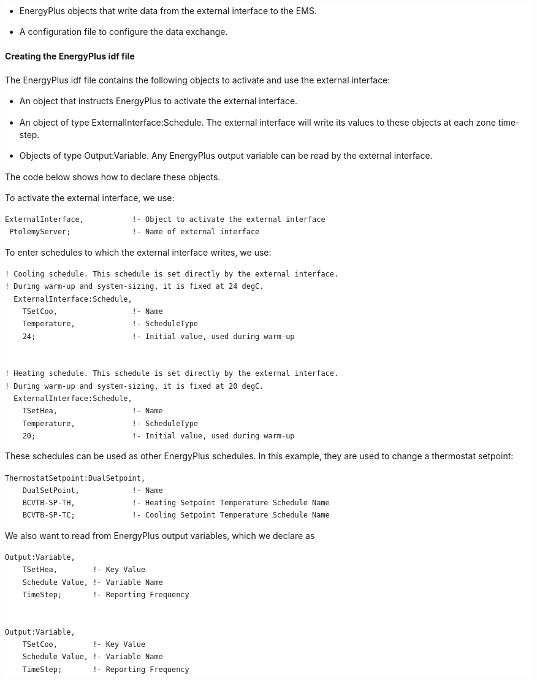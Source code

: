 - EnergyPlus objects that write data from the external interface to the EMS.

- A configuration file to configure the data exchange.

#### Creating the EnergyPlus idf file

The EnergyPlus idf file contains the following objects to activate and use the external interface:

- An object that instructs EnergyPlus to activate the external interface.

- An object of type ExternalInterface:Schedule. The external interface will write its values to these objects at each zone time-step.

- Objects of type Output:Variable. Any EnergyPlus output variable can be read by the external interface.

The code below shows how to declare these objects.

To activate the external interface, we use:

```idf
ExternalInterface,           !- Object to activate the external interface
 PtolemyServer;              !- Name of external interface
```

To enter schedules to which the external interface writes, we use:

```idf
! Cooling schedule. This schedule is set directly by the external interface.
! During warm-up and system-sizing, it is fixed at 24 degC.
  ExternalInterface:Schedule,
    TSetCoo,                 !- Name
    Temperature,             !- ScheduleType
    24;                      !- Initial value, used during warm-up


! Heating schedule. This schedule is set directly by the external interface.
! During warm-up and system-sizing, it is fixed at 20 degC.
  ExternalInterface:Schedule,
    TSetHea,                 !- Name
    Temperature,             !- ScheduleType
    20;                      !- Initial value, used during warm-up
```


These schedules can be used as other EnergyPlus schedules. In this example, they are used to change a thermostat setpoint:

```idf
ThermostatSetpoint:DualSetpoint,
    DualSetPoint,            !- Name
    BCVTB-SP-TH,             !- Heating Setpoint Temperature Schedule Name
    BCVTB-SP-TC;             !- Cooling Setpoint Temperature Schedule Name
```


We also want to read from EnergyPlus output variables, which we declare as

```idf
Output:Variable,
    TSetHea,        !- Key Value
    Schedule Value, !- Variable Name
    TimeStep;       !- Reporting Frequency


Output:Variable,
    TSetCoo,        !- Key Value
    Schedule Value, !- Variable Name
    TimeStep;       !- Reporting Frequency
```
